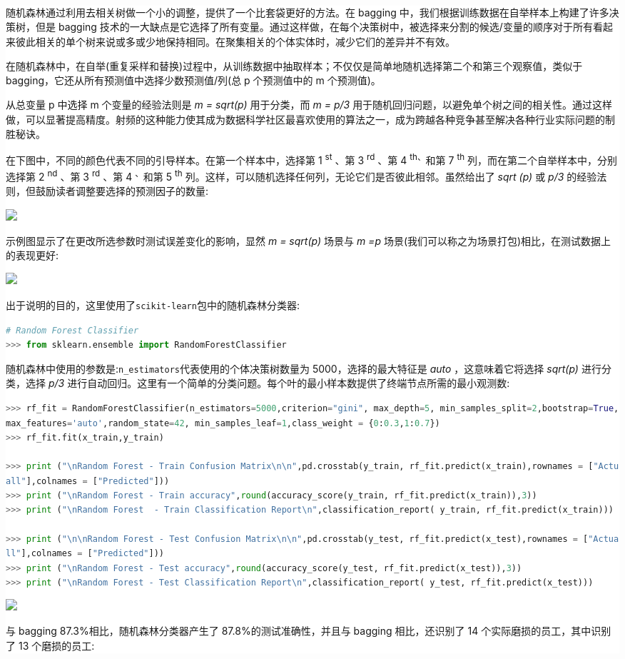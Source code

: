 随机森林通过利用去相关树做一个小的调整，提供了一个比套袋更好的方法。在 bagging 中，我们根据训练数据在自举样本上构建了许多决策树，但是 bagging 技术的一大缺点是它选择了所有变量。通过这样做，在每个决策树中，被选择来分割的候选/变量的顺序对于所有看起来彼此相关的单个树来说或多或少地保持相同。在聚集相关的个体实体时，减少它们的差异并不有效。

在随机森林中，在自举(重复采样和替换)过程中，从训练数据中抽取样本；不仅仅是简单地随机选择第二个和第三个观察值，类似于 bagging，它还从所有预测值中选择少数预测值/列(总 p 个预测值中的 m 个预测值)。

从总变量 p 中选择 m 个变量的经验法则是 *m = sqrt(p)* 用于分类，而 *m = p/3* 用于随机回归问题，以避免单个树之间的相关性。通过这样做，可以显著提高精度。射频的这种能力使其成为数据科学社区最喜欢使用的算法之一，成为跨越各种竞争甚至解决各种行业实际问题的制胜秘诀。

在下图中，不同的颜色代表不同的引导样本。在第一个样本中，选择第 1 <sup>st</sup> 、第 3 <sup>rd</sup> 、第 4 <sup>th、</sup>和第 7 <sup>th</sup> 列，而在第二个自举样本中，分别选择第 2 <sup>nd</sup> 、第 3 <sup>rd</sup> 、第 4 <sup>、</sup>和第 5 <sup>th</sup> 列。这样，可以随机选择任何列，无论它们是否彼此相邻。虽然给出了 *sqrt (p)* 或 *p/3* 的经验法则，但鼓励读者调整要选择的预测因子的数量:

![](assets/02041242-27a9-4a60-9257-3bd50dd5894d.png)

示例图显示了在更改所选参数时测试误差变化的影响，显然 *m = sqrt(p)* 场景与 *m =p* 场景(我们可以称之为场景打包)相比，在测试数据上的表现更好:

![](assets/ea43eb63-7e0a-4da1-93af-42d66ebc62cc.png)

出于说明的目的，这里使用了`scikit-learn`包中的随机森林分类器:

```py
# Random Forest Classifier 
>>> from sklearn.ensemble import RandomForestClassifier 

```

随机森林中使用的参数是:`n_estimators`代表使用的个体决策树数量为 5000，选择的最大特征是 *auto* ，这意味着它将选择 *sqrt(p)* 进行分类，选择 *p/3* 进行自动回归。这里有一个简单的分类问题。每个叶的最小样本数提供了终端节点所需的最小观测数:

```py
>>> rf_fit = RandomForestClassifier(n_estimators=5000,criterion="gini", max_depth=5, min_samples_split=2,bootstrap=True,max_features='auto',random_state=42, min_samples_leaf=1,class_weight = {0:0.3,1:0.7}) 
>>> rf_fit.fit(x_train,y_train)        

>>> print ("\nRandom Forest - Train Confusion Matrix\n\n",pd.crosstab(y_train, rf_fit.predict(x_train),rownames = ["Actuall"],colnames = ["Predicted"]))       
>>> print ("\nRandom Forest - Train accuracy",round(accuracy_score(y_train, rf_fit.predict(x_train)),3)) 
>>> print ("\nRandom Forest  - Train Classification Report\n",classification_report( y_train, rf_fit.predict(x_train))) 

>>> print ("\n\nRandom Forest - Test Confusion Matrix\n\n",pd.crosstab(y_test, rf_fit.predict(x_test),rownames = ["Actuall"],colnames = ["Predicted"]))       
>>> print ("\nRandom Forest - Test accuracy",round(accuracy_score(y_test, rf_fit.predict(x_test)),3)) 
>>> print ("\nRandom Forest - Test Classification Report\n",classification_report( y_test, rf_fit.predict(x_test))) 

```

![](assets/00dcdb87-f6aa-4857-9dba-ff29de7a5585.png)

与 bagging 87.3%相比，随机森林分类器产生了 87.8%的测试准确性，并且与 bagging 相比，还识别了 14 个实际磨损的员工，其中识别了 13 个磨损的员工:
